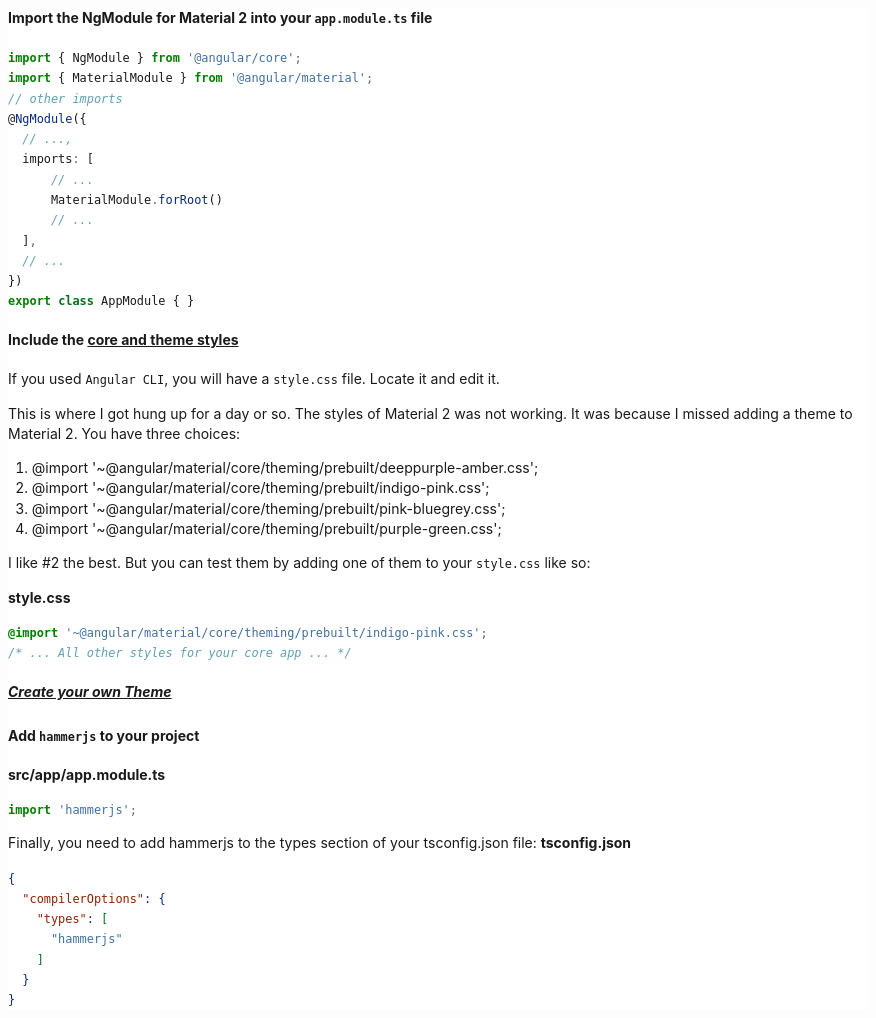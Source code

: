 #### Import the NgModule for Material 2 into your `app.module.ts` file
```typescript
import { NgModule } from '@angular/core';
import { MaterialModule } from '@angular/material';
// other imports 
@NgModule({
  // ...,
  imports: [
      // ...
      MaterialModule.forRoot()
      // ...
  ],
  // ...
})
export class AppModule { }
```
#### Include the [core and theme styles](https://material.angular.io/guide/theming)
If you used `Angular CLI`, you will have a `style.css` file. Locate it and edit it.

This is where I got hung up for a day or so. The styles of Material 2 was not working. It was because I missed adding 
a theme to Material 2. You have three choices:
1. @import '~@angular/material/core/theming/prebuilt/deeppurple-amber.css';
2. @import '~@angular/material/core/theming/prebuilt/indigo-pink.css';
3. @import '~@angular/material/core/theming/prebuilt/pink-bluegrey.css';
4. @import '~@angular/material/core/theming/prebuilt/purple-green.css';

I like #2 the best. But you can test them by adding one of them to your `style.css` like so:

**style.css**
```css
@import '~@angular/material/core/theming/prebuilt/indigo-pink.css';
/* ... All other styles for your core app ... */
```

##### [Create your own Theme](angular2Themes.md)

#### Add `hammerjs` to your project
**src/app/app.module.ts**
```typescript
import 'hammerjs';
```

Finally, you need to add hammerjs to the types section of your tsconfig.json file:
**tsconfig.json**
```json
{
  "compilerOptions": {
    "types": [
      "hammerjs"
    ]
  }
}
```
